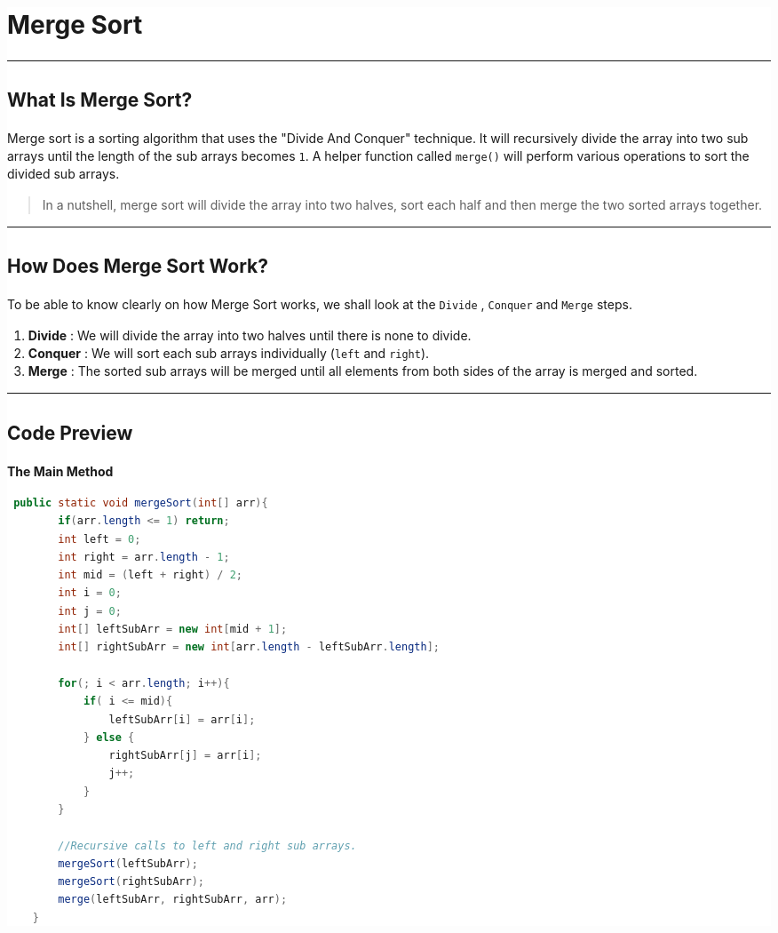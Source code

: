 # Merge Sort
---

## What Is Merge Sort?

Merge sort is a sorting algorithm that uses the "Divide And Conquer" technique. It will recursively divide the array into two sub arrays until the length of the sub arrays becomes `1`. A helper function called `merge()` will perform various operations to sort the divided sub arrays.

> In a nutshell, merge sort will divide the array into two halves, sort each half and then merge the two sorted arrays together.

---

## How Does Merge Sort Work?

To be able to know clearly on how Merge Sort works, we shall look at the `Divide` , `Conquer` and `Merge` steps.

1. **Divide** : We will divide the array into two halves until there is none to divide.
2. **Conquer** : We will sort each sub arrays individually (`left` and `right`).
3. **Merge** : The sorted sub arrays will be merged until all elements from both sides of the array is merged and sorted.

---

## Code Preview

**The Main Method**

```Java
 public static void mergeSort(int[] arr){
        if(arr.length <= 1) return;
        int left = 0;
        int right = arr.length - 1;
        int mid = (left + right) / 2;
        int i = 0;
        int j = 0;
        int[] leftSubArr = new int[mid + 1];
        int[] rightSubArr = new int[arr.length - leftSubArr.length];

        for(; i < arr.length; i++){
            if( i <= mid){
                leftSubArr[i] = arr[i];
            } else {
                rightSubArr[j] = arr[i];
                j++;
            }
        }
        
        //Recursive calls to left and right sub arrays.
        mergeSort(leftSubArr);
        mergeSort(rightSubArr);
        merge(leftSubArr, rightSubArr, arr);
    }
```
